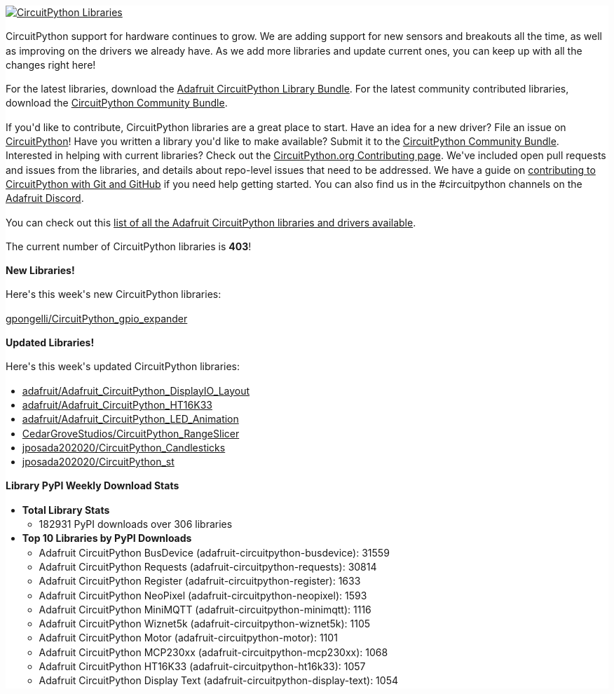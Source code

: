 [![CircuitPython Libraries](../assets/20230207/blinka.png)](https://circuitpython.org/libraries)

CircuitPython support for hardware continues to grow. We are adding support for new sensors and breakouts all the time, as well as improving on the drivers we already have. As we add more libraries and update current ones, you can keep up with all the changes right here!

For the latest libraries, download the [Adafruit CircuitPython Library Bundle](https://circuitpython.org/libraries). For the latest community contributed libraries, download the [CircuitPython Community Bundle](https://github.com/adafruit/CircuitPython_Community_Bundle/releases).

If you'd like to contribute, CircuitPython libraries are a great place to start. Have an idea for a new driver? File an issue on [CircuitPython](https://github.com/adafruit/circuitpython/issues)! Have you written a library you'd like to make available? Submit it to the [CircuitPython Community Bundle](https://github.com/adafruit/CircuitPython_Community_Bundle). Interested in helping with current libraries? Check out the [CircuitPython.org Contributing page](https://circuitpython.org/contributing). We've included open pull requests and issues from the libraries, and details about repo-level issues that need to be addressed. We have a guide on [contributing to CircuitPython with Git and GitHub](https://learn.adafruit.com/contribute-to-circuitpython-with-git-and-github) if you need help getting started. You can also find us in the #circuitpython channels on the [Adafruit Discord](https://adafru.it/discord).

You can check out this [list of all the Adafruit CircuitPython libraries and drivers available](https://github.com/adafruit/Adafruit_CircuitPython_Bundle/blob/master/circuitpython_library_list.md). 

The current number of CircuitPython libraries is **403**!

**New Libraries!**

Here's this week's new CircuitPython libraries:

[gpongelli/CircuitPython_gpio_expander](https://github.com/gpongelli/CircuitPython_gpio_expander)

**Updated Libraries!**

Here's this week's updated CircuitPython libraries:
  * [adafruit/Adafruit_CircuitPython_DisplayIO_Layout](https://github.com/adafruit/Adafruit_CircuitPython_DisplayIO_Layout)
  * [adafruit/Adafruit_CircuitPython_HT16K33](https://github.com/adafruit/Adafruit_CircuitPython_HT16K33)
  * [adafruit/Adafruit_CircuitPython_LED_Animation](https://github.com/adafruit/Adafruit_CircuitPython_LED_Animation)
  * [CedarGroveStudios/CircuitPython_RangeSlicer](https://github.com/CedarGroveStudios/CircuitPython_RangeSlicer)
  * [jposada202020/CircuitPython_Candlesticks](https://github.com/jposada202020/CircuitPython_Candlesticks)
  * [jposada202020/CircuitPython_st](https://github.com/jposada202020/CircuitPython_st)

**Library PyPI Weekly Download Stats**
* **Total Library Stats**
  * 182931 PyPI downloads over 306 libraries
* **Top 10 Libraries by PyPI Downloads**
  * Adafruit CircuitPython BusDevice (adafruit-circuitpython-busdevice): 31559
  * Adafruit CircuitPython Requests (adafruit-circuitpython-requests): 30814
  * Adafruit CircuitPython Register (adafruit-circuitpython-register): 1633
  * Adafruit CircuitPython NeoPixel (adafruit-circuitpython-neopixel): 1593
  * Adafruit CircuitPython MiniMQTT (adafruit-circuitpython-minimqtt): 1116
  * Adafruit CircuitPython Wiznet5k (adafruit-circuitpython-wiznet5k): 1105
  * Adafruit CircuitPython Motor (adafruit-circuitpython-motor): 1101
  * Adafruit CircuitPython MCP230xx (adafruit-circuitpython-mcp230xx): 1068
  * Adafruit CircuitPython HT16K33 (adafruit-circuitpython-ht16k33): 1057
  * Adafruit CircuitPython Display Text (adafruit-circuitpython-display-text): 1054
